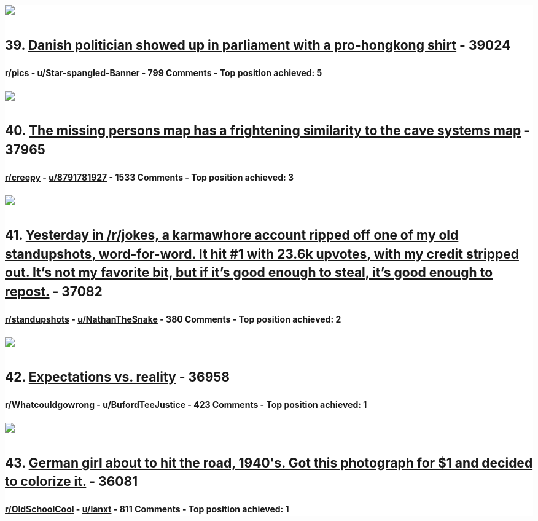 <a href="https://i.redd.it/xhaim3mbtyy31.jpg"><img src="https://b.thumbs.redditmedia.com/9KByVSSU5piYNNtbeBDt1ShMYVJdaFkSdJwcqEPcBns.jpg"></img></a>

## 39. [Danish politician showed up in parliament with a pro-hongkong shirt](http://reddit.com/r/pics/comments/dx5sei/danish_politician_showed_up_in_parliament_with_a/) - 39024
#### [r/pics](http://reddit.com/r/pics) - [u/Star-spangled-Banner](http://reddit.com/u/Star-spangled-Banner) - 799 Comments - Top position achieved: 5

<a href="https://i.redd.it/ep7zvrp5ooy31.jpg"><img src="https://b.thumbs.redditmedia.com/6DuKFxvJyRd_GGY06pmCn5mNxhN0KD-ElnPiIQXa9Bw.jpg"></img></a>

## 40. [The missing persons map has a frightening similarity to the cave systems map](http://reddit.com/r/creepy/comments/dx8gse/the_missing_persons_map_has_a_frightening/) - 37965
#### [r/creepy](http://reddit.com/r/creepy) - [u/8791781927](http://reddit.com/u/8791781927) - 1533 Comments - Top position achieved: 3

<a href="https://i.redd.it/a22oqqzck2z31.png"><img src="https://b.thumbs.redditmedia.com/9iCzb_JqwLw2EAzXYG7N0AG-ZUcve5HAyuM50za2U6I.jpg"></img></a>

## 41. [Yesterday in /r/jokes, a karmawhore account ripped off one of my old standupshots, word-for-word. It hit #1 with 23.6k upvotes, with my credit stripped out. It’s not my favorite bit, but if it’s good enough to steal, it’s good enough to repost.](http://reddit.com/r/standupshots/comments/dxcba3/yesterday_in_rjokes_a_karmawhore_account_ripped/) - 37082
#### [r/standupshots](http://reddit.com/r/standupshots) - [u/NathanTheSnake](http://reddit.com/u/NathanTheSnake) - 380 Comments - Top position achieved: 2

<a href="https://i.redd.it/8b103z4704z31.jpg"><img src="https://a.thumbs.redditmedia.com/nTPHzNKCY1K75xgUbXPrDbzi4nEh4b8ZDaaJW7QL574.jpg"></img></a>

## 42. [Expectations vs. reality](http://reddit.com/r/Whatcouldgowrong/comments/dx2tjf/expectations_vs_reality/) - 36958
#### [r/Whatcouldgowrong](http://reddit.com/r/Whatcouldgowrong) - [u/BufordTeeJustice](http://reddit.com/u/BufordTeeJustice) - 423 Comments - Top position achieved: 1

<a href="https://v.redd.it/mlhsdsouizy31"><img src="https://b.thumbs.redditmedia.com/tnfT5yP6r-cI4IJ7uw3jn8XwVeFiYURuRceXr6kEICU.jpg"></img></a>

## 43. [German girl about to hit the road, 1940's. Got this photograph for $1 and decided to colorize it.](http://reddit.com/r/OldSchoolCool/comments/dx6zf6/german_girl_about_to_hit_the_road_1940s_got_this/) - 36081
#### [r/OldSchoolCool](http://reddit.com/r/OldSchoolCool) - [u/lanxt](http://reddit.com/u/lanxt) - 811 Comments - Top position achieved: 1
